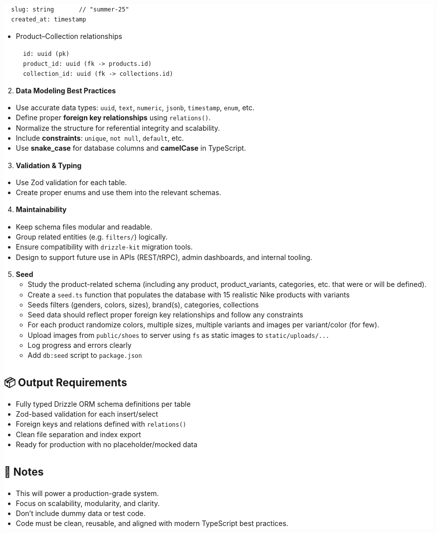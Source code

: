  ```
    slug: string       // "summer-25"
    created_at: timestamp
  ```
- Product–Collection relationships
  ```
    id: uuid (pk)
    product_id: uuid (fk -> products.id)
    collection_id: uuid (fk -> collections.id)
  ```

2. **Data Modeling Best Practices**

- Use accurate data types: `uuid`, `text`, `numeric`, `jsonb`, `timestamp`, `enum`, etc.
- Define proper **foreign key relationships** using `relations()`.
- Normalize the structure for referential integrity and scalability.
- Include **constraints**: `unique`, `not null`, `default`, etc.
- Use **snake_case** for database columns and **camelCase** in TypeScript.

3. **Validation & Typing**

- Use Zod validation for each table.
- Create proper enums and use them into the relevant schemas.

4. **Maintainability**

- Keep schema files modular and readable.
- Group related entities (e.g. `filters/`) logically.
- Ensure compatibility with `drizzle-kit` migration tools.
- Design to support future use in APIs (REST/tRPC), admin dashboards, and internal tooling.

5. **Seed**
   - Study the product-related schema (including any product, product_variants, categories, etc. that were or will be defined).
   - Create a `seed.ts` function that populates the database with 15 realistic Nike products with variants
   - Seeds filters (genders, colors, sizes), brand(s), categories, collections
   - Seed data should reflect proper foreign key relationships and follow any constraints
   - For each product randomize colors, multiple sizes, multiple variants and images per variant/color (for few).
   - Upload images from `public/shoes` to server using `fs` as static images to `static/uploads/...`
   - Log progress and errors clearly
   - Add `db:seed` script to `package.json`

## 📦 Output Requirements

- Fully typed Drizzle ORM schema definitions per table
- Zod-based validation for each insert/select
- Foreign keys and relations defined with `relations()`
- Clean file separation and index export
- Ready for production with no placeholder/mocked data

## 📝 Notes

- This will power a production-grade system.
- Focus on scalability, modularity, and clarity.
- Don’t include dummy data or test code.
- Code must be clean, reusable, and aligned with modern TypeScript best practices.
